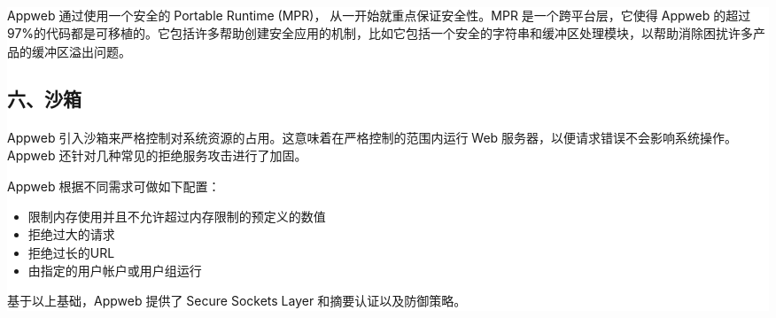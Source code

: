 Appweb 通过使用一个安全的 Portable Runtime (MPR)， 从一开始就重点保证安全性。MPR 是一个跨平台层，它使得 Appweb 的超过97%的代码都是可移植的。它包括许多帮助创建安全应用的机制，比如它包括一个安全的字符串和缓冲区处理模块，以帮助消除困扰许多产品的缓冲区溢出问题。

## 六、沙箱

Appweb 引入沙箱来严格控制对系统资源的占用。这意味着在严格控制的范围内运行 Web 服务器，以便请求错误不会影响系统操作。 Appweb 还针对几种常见的拒绝服务攻击进行了加固。

Appweb 根据不同需求可做如下配置：

- 限制内存使用并且不允许超过内存限制的预定义的数值
- 拒绝过大的请求
- 拒绝过长的URL
- 由指定的用户帐户或用户组运行

基于以上基础，Appweb 提供了 Secure Sockets Layer 和摘要认证以及防御策略。



